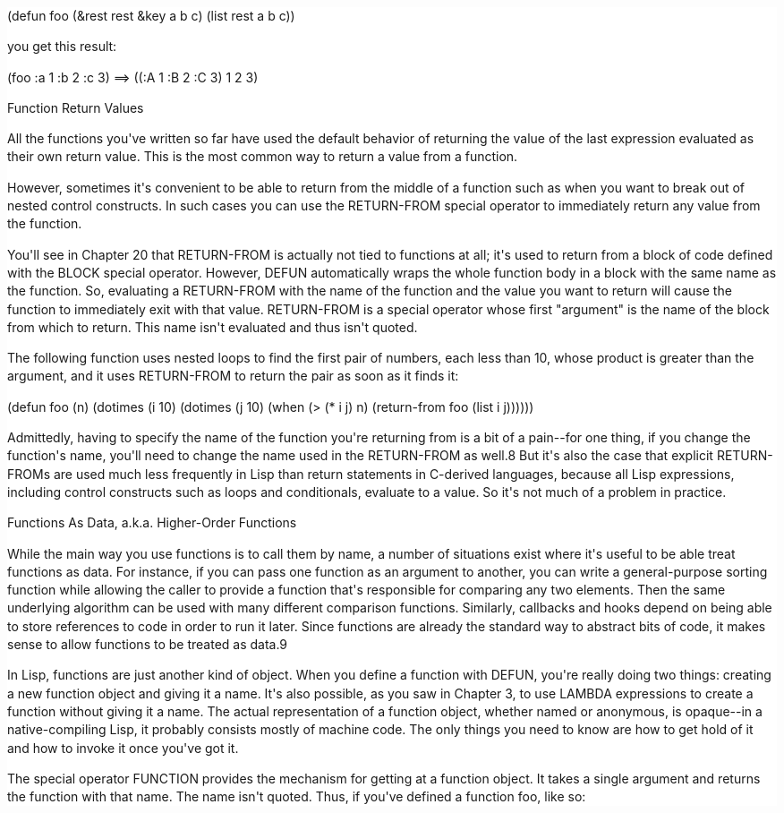 (defun foo (&rest rest &key a b c) (list rest a b c))

you get this result:

(foo :a 1 :b 2 :c 3) ==> ((:A 1 :B 2 :C 3) 1 2 3)

Function Return Values

All the functions you've written so far have used the default behavior of returning the value of the last expression evaluated as their own return value. This is the most common way to return a value from a function.

However, sometimes it's convenient to be able to return from the middle of a function such as when you want to break out of nested control constructs. In such cases you can use the RETURN-FROM special operator to immediately return any value from the function.

You'll see in Chapter 20 that RETURN-FROM is actually not tied to functions at all; it's used to return from a block of code defined with the BLOCK special operator. However, DEFUN automatically wraps the whole function body in a block with the same name as the function. So, evaluating a RETURN-FROM with the name of the function and the value you want to return will cause the function to immediately exit with that value. RETURN-FROM is a special operator whose first "argument" is the name of the block from which to return. This name isn't evaluated and thus isn't quoted.

The following function uses nested loops to find the first pair of numbers, each less than 10, whose product is greater than the argument, and it uses RETURN-FROM to return the pair as soon as it finds it:

(defun foo (n) (dotimes (i 10) (dotimes (j 10) (when (> (* i j) n) (return-from foo (list i j))))))

Admittedly, having to specify the name of the function you're returning from is a bit of a pain--for one thing, if you change the function's name, you'll need to change the name used in the RETURN-FROM as well.8 But it's also the case that explicit RETURN-FROMs are used much less frequently in Lisp than return statements in C-derived languages, because all Lisp expressions, including control constructs such as loops and conditionals, evaluate to a value. So it's not much of a problem in practice.

Functions As Data, a.k.a. Higher-Order Functions

While the main way you use functions is to call them by name, a number of situations exist where it's useful to be able treat functions as data. For instance, if you can pass one function as an argument to another, you can write a general-purpose sorting function while allowing the caller to provide a function that's responsible for comparing any two elements. Then the same underlying algorithm can be used with many different comparison functions. Similarly, callbacks and hooks depend on being able to store references to code in order to run it later. Since functions are already the standard way to abstract bits of code, it makes sense to allow functions to be treated as data.9

In Lisp, functions are just another kind of object. When you define a function with DEFUN, you're really doing two things: creating a new function object and giving it a name. It's also possible, as you saw in Chapter 3, to use LAMBDA expressions to create a function without giving it a name. The actual representation of a function object, whether named or anonymous, is opaque--in a native-compiling Lisp, it probably consists mostly of machine code. The only things you need to know are how to get hold of it and how to invoke it once you've got it.

The special operator FUNCTION provides the mechanism for getting at a function object. It takes a single argument and returns the function with that name. The name isn't quoted. Thus, if you've defined a function foo, like so:
